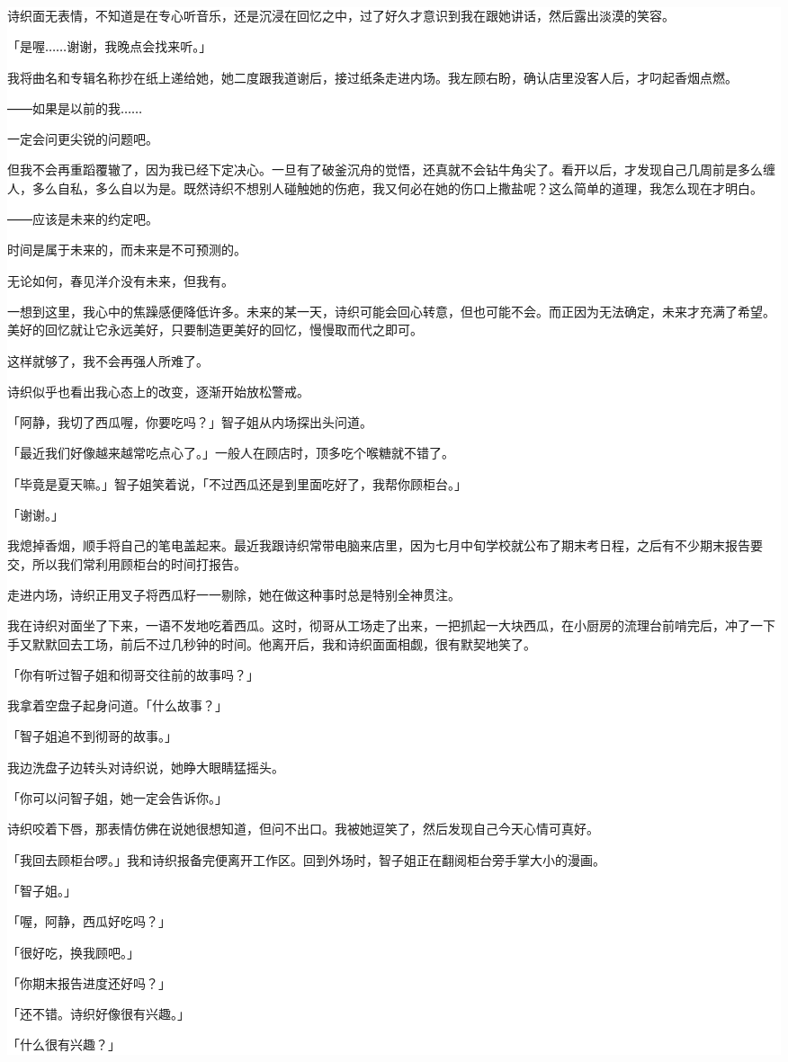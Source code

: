 诗织面无表情，不知道是在专心听音乐，还是沉浸在回忆之中，过了好久才意识到我在跟她讲话，然后露出淡漠的笑容。

「是喔……谢谢，我晚点会找来听。」

我将曲名和专辑名称抄在纸上递给她，她二度跟我道谢后，接过纸条走进内场。我左顾右盼，确认店里没客人后，才叼起香烟点燃。

——如果是以前的我……

一定会问更尖锐的问题吧。

但我不会再重蹈覆辙了，因为我已经下定决心。一旦有了破釜沉舟的觉悟，还真就不会钻牛角尖了。看开以后，才发现自己几周前是多么缠人，多么自私，多么自以为是。既然诗织不想别人碰触她的伤疤，我又何必在她的伤口上撒盐呢？这么简单的道理，我怎么现在才明白。

——应该是未来的约定吧。

时间是属于未来的，而未来是不可预测的。

无论如何，春见洋介没有未来，但我有。

一想到这里，我心中的焦躁感便降低许多。未来的某一天，诗织可能会回心转意，但也可能不会。而正因为无法确定，未来才充满了希望。美好的回忆就让它永远美好，只要制造更美好的回忆，慢慢取而代之即可。

这样就够了，我不会再强人所难了。

诗织似乎也看出我心态上的改变，逐渐开始放松警戒。

「阿静，我切了西瓜喔，你要吃吗？」智子姐从内场探出头问道。

「最近我们好像越来越常吃点心了。」一般人在顾店时，顶多吃个喉糖就不错了。

「毕竟是夏天嘛。」智子姐笑着说，「不过西瓜还是到里面吃好了，我帮你顾柜台。」

「谢谢。」

我熄掉香烟，顺手将自己的笔电盖起来。最近我跟诗织常带电脑来店里，因为七月中旬学校就公布了期末考日程，之后有不少期末报告要交，所以我们常利用顾柜台的时间打报告。

走进内场，诗织正用叉子将西瓜籽一一剔除，她在做这种事时总是特别全神贯注。

我在诗织对面坐了下来，一语不发地吃着西瓜。这时，彻哥从工场走了出来，一把抓起一大块西瓜，在小厨房的流理台前啃完后，冲了一下手又默默回去工场，前后不过几秒钟的时间。他离开后，我和诗织面面相觑，很有默契地笑了。

「你有听过智子姐和彻哥交往前的故事吗？」

我拿着空盘子起身问道。「什么故事？」

「智子姐追不到彻哥的故事。」

我边洗盘子边转头对诗织说，她睁大眼睛猛摇头。

「你可以问智子姐，她一定会告诉你。」

诗织咬着下唇，那表情仿佛在说她很想知道，但问不出口。我被她逗笑了，然后发现自己今天心情可真好。

「我回去顾柜台啰。」我和诗织报备完便离开工作区。回到外场时，智子姐正在翻阅柜台旁手掌大小的漫画。

「智子姐。」

「喔，阿静，西瓜好吃吗？」

「很好吃，换我顾吧。」

「你期末报告进度还好吗？」

「还不错。诗织好像很有兴趣。」

「什么很有兴趣？」
